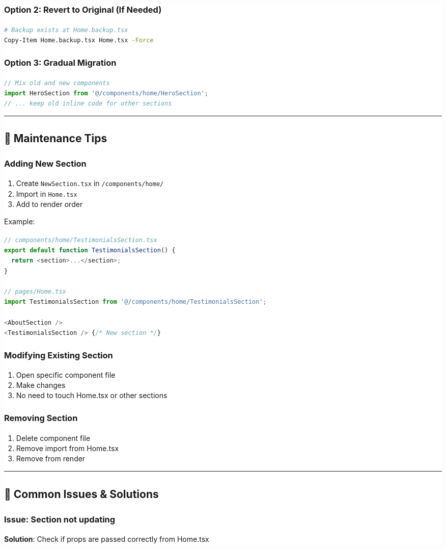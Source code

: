 ### Option 2: Revert to Original (If Needed)
```bash
# Backup exists at Home.backup.tsx
Copy-Item Home.backup.tsx Home.tsx -Force
```

### Option 3: Gradual Migration
```typescript
// Mix old and new components
import HeroSection from '@/components/home/HeroSection';
// ... keep old inline code for other sections
```

---

## 📝 Maintenance Tips

### Adding New Section
1. Create `NewSection.tsx` in `/components/home/`
2. Import in `Home.tsx`
3. Add to render order

Example:
```typescript
// components/home/TestimonialsSection.tsx
export default function TestimonialsSection() {
  return <section>...</section>;
}

// pages/Home.tsx
import TestimonialsSection from '@/components/home/TestimonialsSection';

<AboutSection />
<TestimonialsSection /> {/* New section */}
```

### Modifying Existing Section
1. Open specific component file
2. Make changes
3. No need to touch Home.tsx or other sections

### Removing Section
1. Delete component file
2. Remove import from Home.tsx
3. Remove from render

---

## 🐛 Common Issues & Solutions

### Issue: Section not updating
**Solution**: Check if props are passed correctly from Home.tsx
